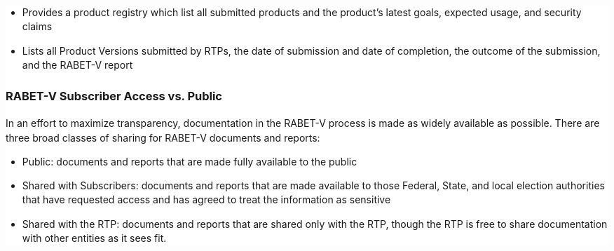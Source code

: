   - Provides a product registry which list all submitted products and the product’s latest goals, expected usage, and security claims

  - Lists all Product Versions submitted by RTPs, the date of submission and date of completion, the outcome of the submission, and the RABET-V report

### RABET-V Subscriber Access vs. Public

In an effort to maximize transparency, documentation in the RABET-V process is made as widely available as possible. There are three broad classes of sharing for RABET-V documents and reports:

  - Public: documents and reports that are made fully available to the public

  - Shared with Subscribers: documents and reports that are made available to those Federal, State, and local election authorities that have requested access and has agreed to treat the information as sensitive

  - Shared with the RTP: documents and reports that are shared only with the RTP, though the RTP is free to share documentation with other entities as it sees fit.
